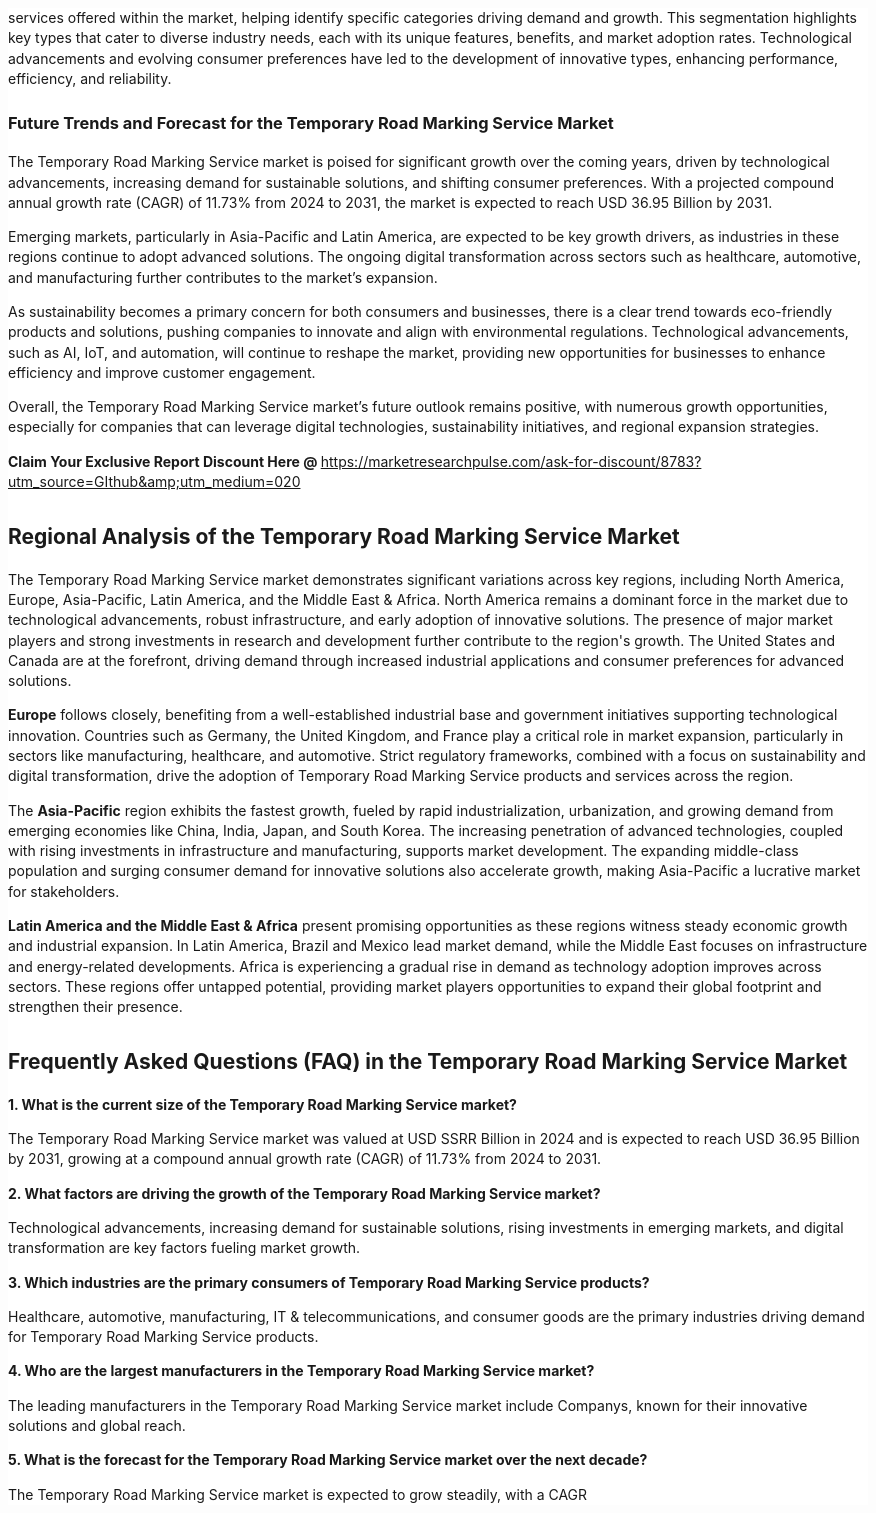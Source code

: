 services offered within the market, helping identify specific categories driving demand and growth. This segmentation highlights key types that cater to diverse industry needs, each with its unique features, benefits, and market adoption rates. Technological advancements and evolving consumer preferences have led to the development of innovative types, enhancing performance, efficiency, and reliability.</p><h3>Future Trends and Forecast for the Temporary Road Marking Service Market</h3><p>The Temporary Road Marking Service market is poised for significant growth over the coming years, driven by technological advancements, increasing demand for sustainable solutions, and shifting consumer preferences. With a projected compound annual growth rate (CAGR) of 11.73% from 2024 to 2031, the market is expected to reach USD 36.95 Billion by 2031.</p><p>Emerging markets, particularly in Asia-Pacific and Latin America, are expected to be key growth drivers, as industries in these regions continue to adopt advanced solutions. The ongoing digital transformation across sectors such as healthcare, automotive, and manufacturing further contributes to the market&rsquo;s expansion.</p><p>As sustainability becomes a primary concern for both consumers and businesses, there is a clear trend towards eco-friendly products and solutions, pushing companies to innovate and align with environmental regulations. Technological advancements, such as AI, IoT, and automation, will continue to reshape the market, providing new opportunities for businesses to enhance efficiency and improve customer engagement.</p><p>Overall, the Temporary Road Marking Service market&rsquo;s future outlook remains positive, with numerous growth opportunities, especially for companies that can leverage digital technologies, sustainability initiatives, and regional expansion strategies.</p><p><strong>Claim Your Exclusive Report Discount Here @ </strong><a href="https://marketresearchpulse.com/ask-for-discount/8783?utm_source=GIthub&amp;utm_medium=020">https://marketresearchpulse.com/ask-for-discount/8783?utm_source=GIthub&amp;utm_medium=020</a></p><h2><strong>Regional Analysis of the Temporary Road Marking Service Market</strong></h2><p>The Temporary Road Marking Service market demonstrates significant variations across key regions, including North America, Europe, Asia-Pacific, Latin America, and the Middle East &amp; Africa. North America remains a dominant force in the market due to technological advancements, robust infrastructure, and early adoption of innovative solutions. The presence of major market players and strong investments in research and development further contribute to the region's growth. The United States and Canada are at the forefront, driving demand through increased industrial applications and consumer preferences for advanced solutions.</p><p><strong>Europe</strong> follows closely, benefiting from a well-established industrial base and government initiatives supporting technological innovation. Countries such as Germany, the United Kingdom, and France play a critical role in market expansion, particularly in sectors like manufacturing, healthcare, and automotive. Strict regulatory frameworks, combined with a focus on sustainability and digital transformation, drive the adoption of Temporary Road Marking Service products and services across the region.</p><p>The <strong>Asia-Pacific</strong> region exhibits the fastest growth, fueled by rapid industrialization, urbanization, and growing demand from emerging economies like China, India, Japan, and South Korea. The increasing penetration of advanced technologies, coupled with rising investments in infrastructure and manufacturing, supports market development. The expanding middle-class population and surging consumer demand for innovative solutions also accelerate growth, making Asia-Pacific a lucrative market for stakeholders.</p><p><strong>Latin America and the Middle East &amp; Africa</strong> present promising opportunities as these regions witness steady economic growth and industrial expansion. In Latin America, Brazil and Mexico lead market demand, while the Middle East focuses on infrastructure and energy-related developments. Africa is experiencing a gradual rise in demand as technology adoption improves across sectors. These regions offer untapped potential, providing market players opportunities to expand their global footprint and strengthen their presence.</p><h2><strong>Frequently Asked Questions (FAQ) in the Temporary Road Marking Service Market</strong></h2><p><strong>1. What is the current size of the Temporary Road Marking Service market?</strong></p><p>The Temporary Road Marking Service market was valued at USD SSRR Billion in 2024 and is expected to reach USD 36.95 Billion by 2031, growing at a compound annual growth rate (CAGR) of 11.73% from 2024 to 2031.</p><p><strong>2. What factors are driving the growth of the Temporary Road Marking Service market?</strong></p><p>Technological advancements, increasing demand for sustainable solutions, rising investments in emerging markets, and digital transformation are key factors fueling market growth.</p><p><strong>3. Which industries are the primary consumers of Temporary Road Marking Service products?</strong></p><p>Healthcare, automotive, manufacturing, IT &amp; telecommunications, and consumer goods are the primary industries driving demand for Temporary Road Marking Service products.</p><p><strong>4. Who are the largest manufacturers in the Temporary Road Marking Service market?</strong></p><p>The leading manufacturers in the Temporary Road Marking Service market include Companys, known for their innovative solutions and global reach.</p><p><strong>5. What is the forecast for the Temporary Road Marking Service market over the next decade?</strong></p><p>The Temporary Road Marking Service market is expected to grow steadily, with a CAGR